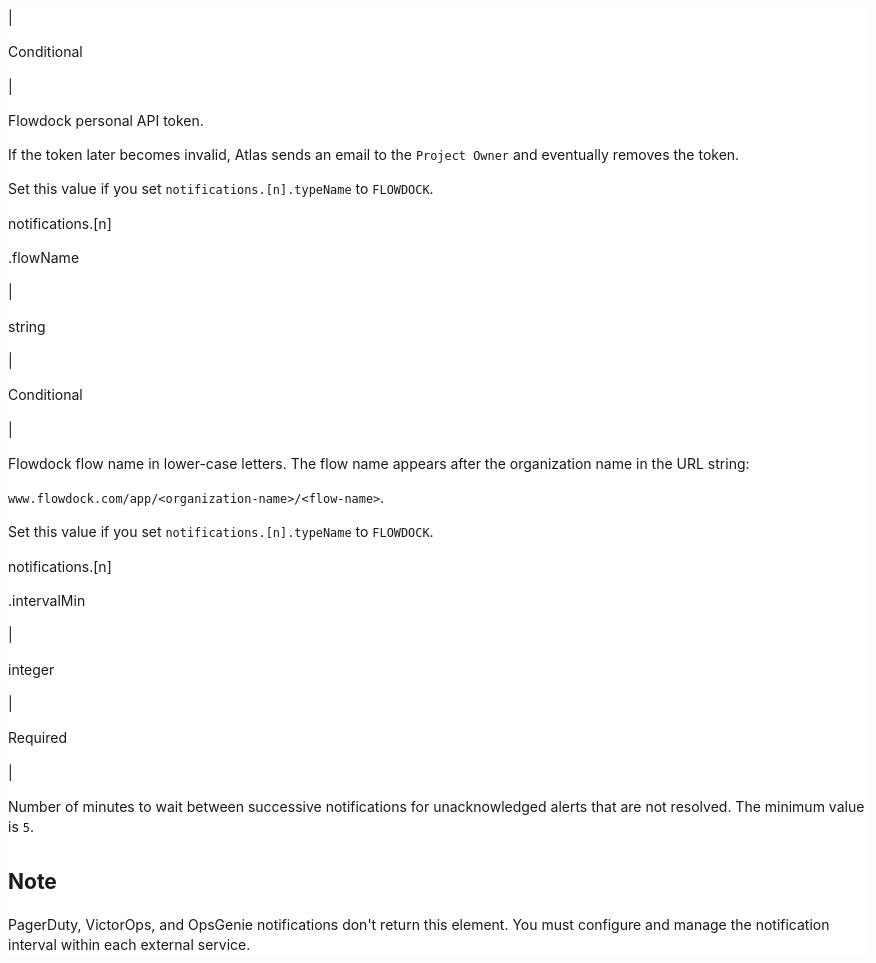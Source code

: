 |

Conditional

|

Flowdock personal API token.

If the token later becomes invalid, Atlas sends an email to the `Project
Owner` and eventually removes the token.

Set this value if you set `notifications.[n].typeName` to `FLOWDOCK`.  
  
notifications.[n]

.flowName

|

string

|

Conditional

|

Flowdock flow name in lower-case letters. The flow name appears after the
organization name in the URL string:

`www.flowdock.com/app/<organization-name>/<flow-name>`.

Set this value if you set `notifications.[n].typeName` to `FLOWDOCK`.  
  
notifications.[n]

.intervalMin

|

integer

|

Required

|

Number of minutes to wait between successive notifications for unacknowledged
alerts that are not resolved. The minimum value is `5`.

## Note

PagerDuty, VictorOps, and OpsGenie notifications don't return this element.
You must configure and manage the notification interval within each external
service.  
  
